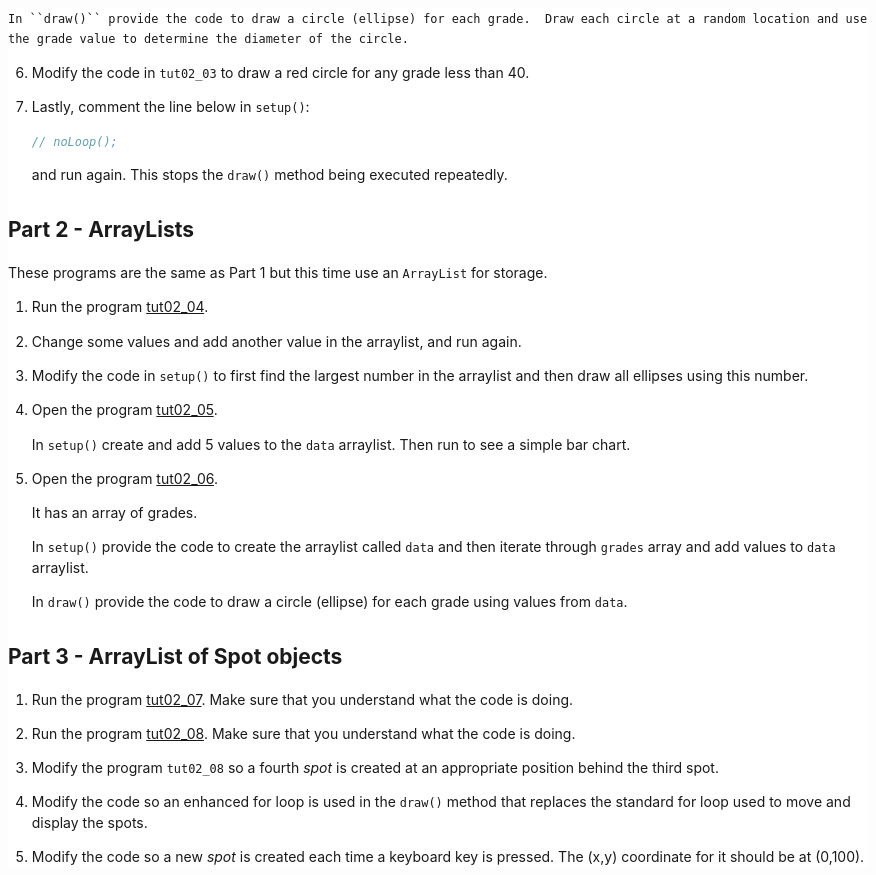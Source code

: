 	In ``draw()`` provide the code to draw a circle (ellipse) for each grade.  Draw each circle at a random location and use the grade value to determine the diameter of the circle.

6.	Modify the code in ``tut02_03`` to draw a red circle for any grade less than 40.

7.	Lastly, comment the line below in ``setup()``:

	```java
	// noLoop();
	```

	and run again.  This stops the ``draw()`` method being executed repeatedly.



## Part 2 - ArrayLists

These programs are the same as Part 1 but this time use an ``ArrayList`` for storage.


1.	Run the program [tut02_04](../code/tutorials/tut02_04/tut02_04.zip?raw=true).

2.	Change some values and add another value in the arraylist, and run again.

3.	Modify the code in ``setup()`` to first find the largest number in the arraylist and then draw all ellipses using this number.

4.	Open the program [tut02_05](../code/tutorials/tut02_05/tut02_05.zip?raw=true).
	
	In ``setup()`` create and add 5 values to the ``data`` arraylist.  Then run to see a simple bar chart.


5.	Open the program [tut02_06](../code/tutorials/tut02_06/tut02_06.zip?raw=true).

	It has an array of grades.
	
	In ``setup()`` provide the code to create the arraylist called ``data`` and then iterate through ``grades`` array and add values to ``data`` arraylist.  

	In ``draw()`` provide the code to draw a circle (ellipse) for each grade using values from ``data``. 



## Part 3 - ArrayList of Spot objects

1.	Run the program [tut02_07](../code/tutorials/tut02_07/tut02_07.zip?raw=true).
	Make sure that you understand what the code is doing.

2.	Run the program [tut02_08](../code/tutorials/tut02_08/tut02_08.zip?raw=true).
	Make sure that you understand what the code is doing.

3.	Modify the program ``tut02_08`` so a fourth *spot* is created at an appropriate position behind the third spot.

4.	Modify the code so an enhanced for loop is used in the ``draw()`` method that replaces the standard for loop used to move and display the spots.

5.	Modify the code so a new *spot* is created each time a keyboard key is pressed.
	The (x,y) coordinate for it should be at (0,100).
